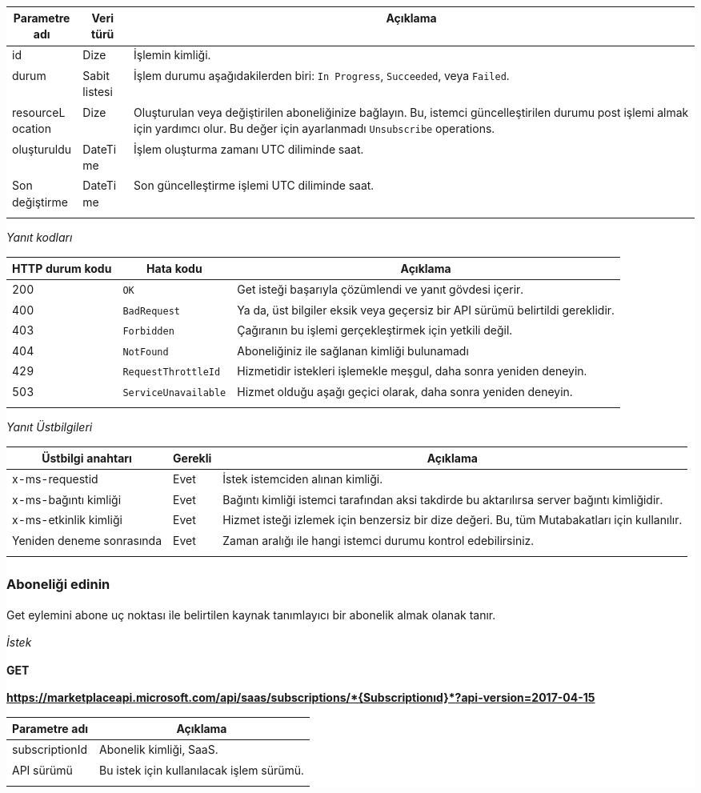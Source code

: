 | **Parametre adı** | **Veri türü** | **Açıklama**                                                                                                                                               |
|--------------------|---------------|-------------------------------------------------------------------------------------------|
| id                 | Dize        | İşlemin kimliği.                                                                      |
| durum             | Sabit listesi          | İşlem durumu aşağıdakilerden biri: `In Progress`, `Succeeded`, veya `Failed`.          |
| resourceLocation   | Dize        | Oluşturulan veya değiştirilen aboneliğinize bağlayın. Bu, istemci güncelleştirilen durumu post işlemi almak için yardımcı olur. Bu değer için ayarlanmadı `Unsubscribe` operations. |
| oluşturuldu            | DateTime      | İşlem oluşturma zamanı UTC diliminde saat.                                                           |
| Son değiştirme       | DateTime      | Son güncelleştirme işlemi UTC diliminde saat.                                                      |
|  |  |  |

*Yanıt kodları*

| **HTTP durum kodu** | **Hata kodu**     | **Açıklama**                                                              |
|----------------------|--------------------|------------------------------------------------------------------------------|
| 200                  | `OK`                 | Get isteği başarıyla çözümlendi ve yanıt gövdesi içerir.    |
| 400                  | `BadRequest`         | Ya da, üst bilgiler eksik veya geçersiz bir API sürümü belirtildi gereklidir. |
| 403                  | `Forbidden`          | Çağıranın bu işlemi gerçekleştirmek için yetkili değil.                      |
| 404                  | `NotFound`           | Aboneliğiniz ile sağlanan kimliği bulunamadı                                     |
| 429                  | `RequestThrottleId`  | Hizmetidir istekleri işlemekle meşgul, daha sonra yeniden deneyin.                     |
| 503                  | `ServiceUnavailable` | Hizmet olduğu aşağı geçici olarak, daha sonra yeniden deneyin.                             |
|  |  |  |

*Yanıt Üstbilgileri*

| **Üstbilgi anahtarı**     | **Gerekli** | **Açıklama**                                                                                        |
|--------------------|--------------|--------------------------------------------------------------------------------------------------------|
| x-ms-requestid     | Evet          | İstek istemciden alınan kimliği.                                                                   |
| x-ms-bağıntı kimliği | Evet          | Bağıntı kimliği istemci tarafından aksi takdirde bu aktarılırsa server bağıntı kimliğidir.                   |
| x-ms-etkinlik kimliği    | Evet          | Hizmet isteği izlemek için benzersiz bir dize değeri. Bu, tüm Mutabakatları için kullanılır. |
| Yeniden deneme sonrasında        | Evet          | Zaman aralığı ile hangi istemci durumu kontrol edebilirsiniz.                                                       |
|  |  |  |

### <a name="get-subscription"></a>Aboneliği edinin

Get eylemini abone uç noktası ile belirtilen kaynak tanımlayıcı bir abonelik almak olanak tanır.

*İstek*

**GET**

**https://marketplaceapi.microsoft.com/api/saas/subscriptions/*{Subscriptionıd}*?api-version=2017-04-15**

| **Parametre adı**  | **Açıklama**                                       |
|---------------------|-------------------------------------------------------|
| subscriptionId      | Abonelik kimliği, SaaS.                              |
| API sürümü         | Bu istek için kullanılacak işlem sürümü. |
|  |  |
